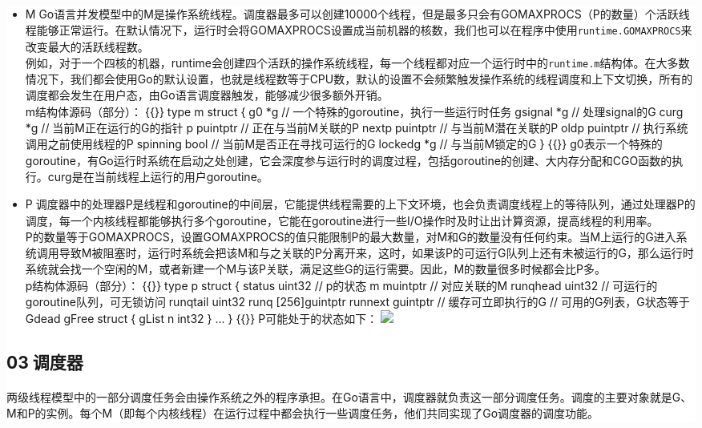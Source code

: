 - M
Go语言并发模型中的M是操作系统线程。调度器最多可以创建10000个线程，但是最多只会有GOMAXPROCS（P的数量）个活跃线程能够正常运行。在默认情况下，运行时会将GOMAXPROCS设置成当前机器的核数，我们也可以在程序中使用`runtime.GOMAXPROCS`来改变最大的活跃线程数。  
例如，对于一个四核的机器，runtime会创建四个活跃的操作系统线程，每一个线程都对应一个运行时中的`runtime.m`结构体。在大多数情况下，我们都会使用Go的默认设置，也就是线程数等于CPU数，默认的设置不会频繁触发操作系统的线程调度和上下文切换，所有的调度都会发生在用户态，由Go语言调度器触发，能够减少很多额外开销。  
m结构体源码（部分）：
{{<highlight go>}}
type m struct {
    g0       *g       // 一个特殊的goroutine，执行一些运行时任务
    gsignal  *g       // 处理signal的G
    curg     *g       // 当前M正在运行的G的指针
    p        puintptr // 正在与当前M关联的P
    nextp    puintptr // 与当前M潜在关联的P
    oldp     puintptr // 执行系统调用之前使用线程的P
    spinning bool     // 当前M是否正在寻找可运行的G
    lockedg  *g       // 与当前M锁定的G
}
{{</highlight>}}
g0表示一个特殊的goroutine，有Go运行时系统在启动之处创建，它会深度参与运行时的调度过程，包括goroutine的创建、大内存分配和CGO函数的执行。curg是在当前线程上运行的用户goroutine。

- P
调度器中的处理器P是线程和goroutine的中间层，它能提供线程需要的上下文环境，也会负责调度线程上的等待队列，通过处理器P的调度，每一个内核线程都能够执行多个goroutine，它能在goroutine进行一些I/O操作时及时让出计算资源，提高线程的利用率。  
P的数量等于GOMAXPROCS，设置GOMAXPROCS的值只能限制P的最大数量，对M和G的数量没有任何约束。当M上运行的G进入系统调用导致M被阻塞时，运行时系统会把该M和与之关联的P分离开来，这时，如果该P的可运行G队列上还有未被运行的G，那么运行时系统就会找一个空闲的M，或者新建一个M与该P关联，满足这些G的运行需要。因此，M的数量很多时候都会比P多。  
p结构体源码（部分）：
{{<highlight go>}}
type p struct {
    status   uint32        // p的状态
    m        muintptr      // 对应关联的M
    runqhead uint32        // 可运行的goroutine队列，可无锁访问
    runqtail uint32
    runq     [256]guintptr
    runnext  guintptr      // 缓存可立即执行的G
    // 可用的G列表，G状态等于Gdead
    gFree struct {
        gList
        n int32
    }
    ...
}
{{</highlight>}}
P可能处于的状态如下：
![](https://pic-1257946109.cos.ap-shanghai.myqcloud.com/blog/20220801162637.png)

## 03 调度器

两级线程模型中的一部分调度任务会由操作系统之外的程序承担。在Go语言中，调度器就负责这一部分调度任务。调度的主要对象就是G、M和P的实例。每个M（即每个内核线程）在运行过程中都会执行一些调度任务，他们共同实现了Go调度器的调度功能。

